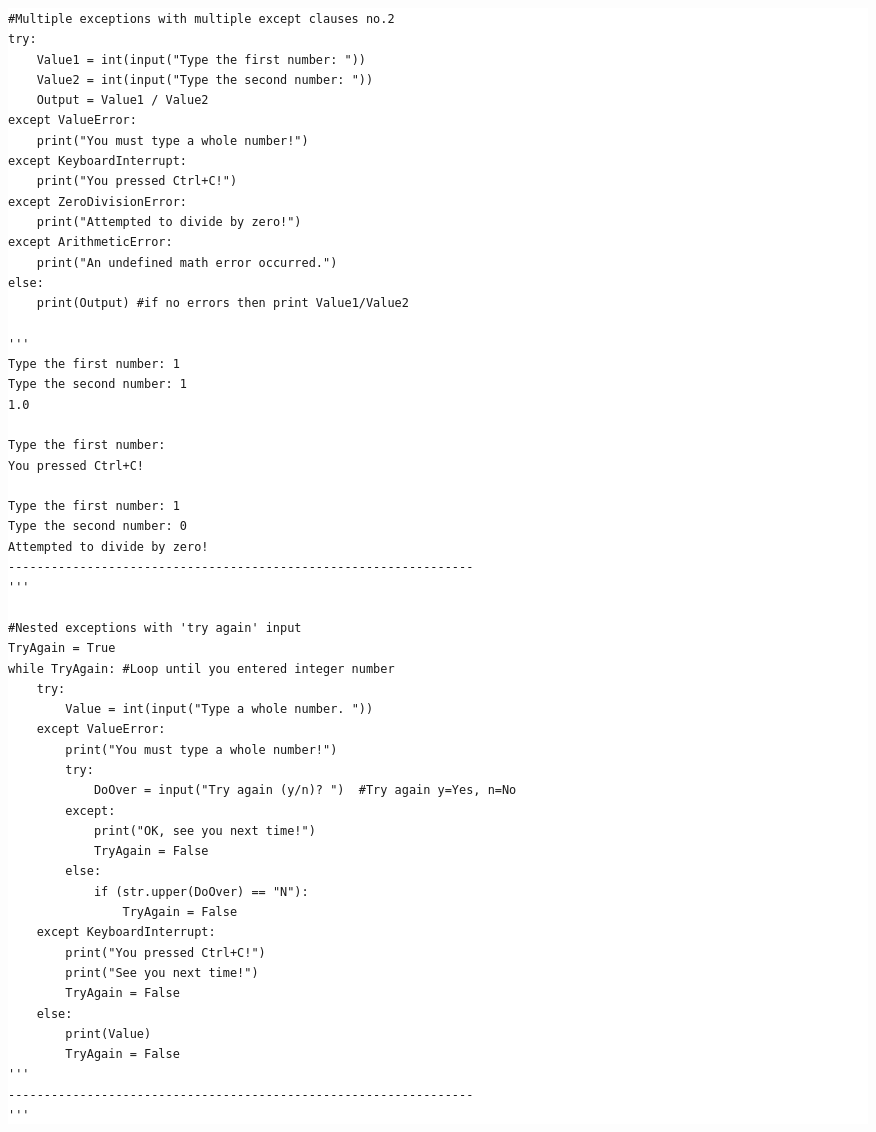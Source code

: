    #Multiple exceptions with multiple except clauses no.2
    try:
        Value1 = int(input("Type the first number: "))
        Value2 = int(input("Type the second number: "))
        Output = Value1 / Value2
    except ValueError:
        print("You must type a whole number!")
    except KeyboardInterrupt:
        print("You pressed Ctrl+C!")
    except ZeroDivisionError:
        print("Attempted to divide by zero!")
    except ArithmeticError:
        print("An undefined math error occurred.")
    else:
        print(Output) #if no errors then print Value1/Value2
    
    '''
    Type the first number: 1
    Type the second number: 1
    1.0
    
    Type the first number: 
    You pressed Ctrl+C!
    
    Type the first number: 1
    Type the second number: 0
    Attempted to divide by zero!
    -----------------------------------------------------------------
    '''
    
    #Nested exceptions with 'try again' input
    TryAgain = True
    while TryAgain: #Loop until you entered integer number
        try:
            Value = int(input("Type a whole number. "))
        except ValueError:
            print("You must type a whole number!")
            try:
                DoOver = input("Try again (y/n)? ")  #Try again y=Yes, n=No
            except:
                print("OK, see you next time!")
                TryAgain = False
            else:
                if (str.upper(DoOver) == "N"):
                    TryAgain = False
        except KeyboardInterrupt:
            print("You pressed Ctrl+C!")
            print("See you next time!")
            TryAgain = False
        else:
            print(Value)
            TryAgain = False
    '''
    -----------------------------------------------------------------
    '''
    